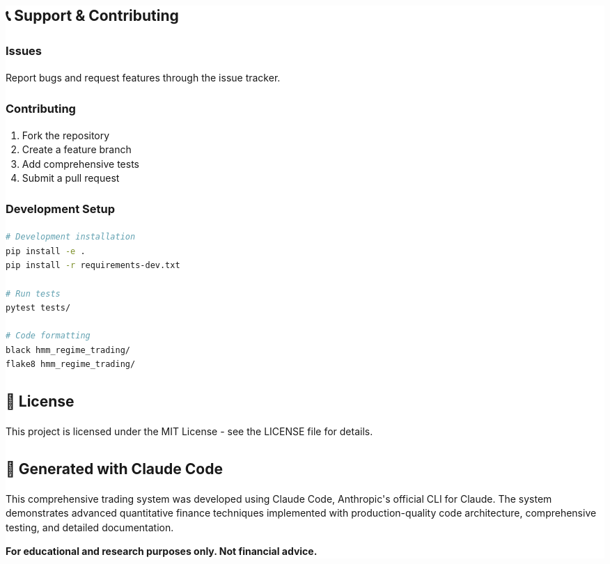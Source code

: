## 📞 Support & Contributing

### Issues
Report bugs and request features through the issue tracker.

### Contributing
1. Fork the repository
2. Create a feature branch
3. Add comprehensive tests
4. Submit a pull request

### Development Setup
```bash
# Development installation
pip install -e .
pip install -r requirements-dev.txt

# Run tests
pytest tests/

# Code formatting
black hmm_regime_trading/
flake8 hmm_regime_trading/
```

## 📄 License

This project is licensed under the MIT License - see the LICENSE file for details.

## 🤖 Generated with Claude Code

This comprehensive trading system was developed using Claude Code, Anthropic's official CLI for Claude. The system demonstrates advanced quantitative finance techniques implemented with production-quality code architecture, comprehensive testing, and detailed documentation.

**For educational and research purposes only. Not financial advice.**